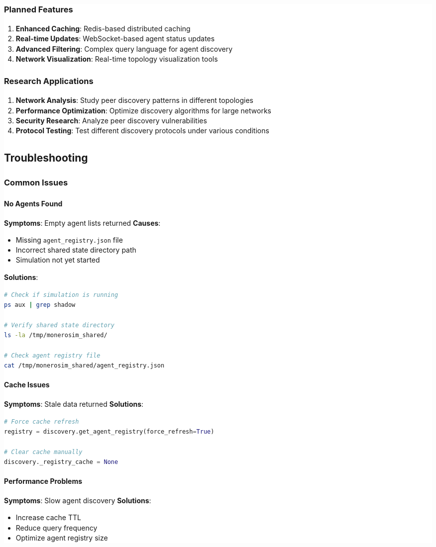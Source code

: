 ### Planned Features
1. **Enhanced Caching**: Redis-based distributed caching
2. **Real-time Updates**: WebSocket-based agent status updates
3. **Advanced Filtering**: Complex query language for agent discovery
4. **Network Visualization**: Real-time topology visualization tools

### Research Applications
1. **Network Analysis**: Study peer discovery patterns in different topologies
2. **Performance Optimization**: Optimize discovery algorithms for large networks
3. **Security Research**: Analyze peer discovery vulnerabilities
4. **Protocol Testing**: Test different discovery protocols under various conditions

## Troubleshooting

### Common Issues

#### No Agents Found
**Symptoms**: Empty agent lists returned
**Causes**:
- Missing `agent_registry.json` file
- Incorrect shared state directory path
- Simulation not yet started

**Solutions**:
```bash
# Check if simulation is running
ps aux | grep shadow

# Verify shared state directory
ls -la /tmp/monerosim_shared/

# Check agent registry file
cat /tmp/monerosim_shared/agent_registry.json
```

#### Cache Issues
**Symptoms**: Stale data returned
**Solutions**:
```python
# Force cache refresh
registry = discovery.get_agent_registry(force_refresh=True)

# Clear cache manually
discovery._registry_cache = None
```

#### Performance Problems
**Symptoms**: Slow agent discovery
**Solutions**:
- Increase cache TTL
- Reduce query frequency
- Optimize agent registry size
